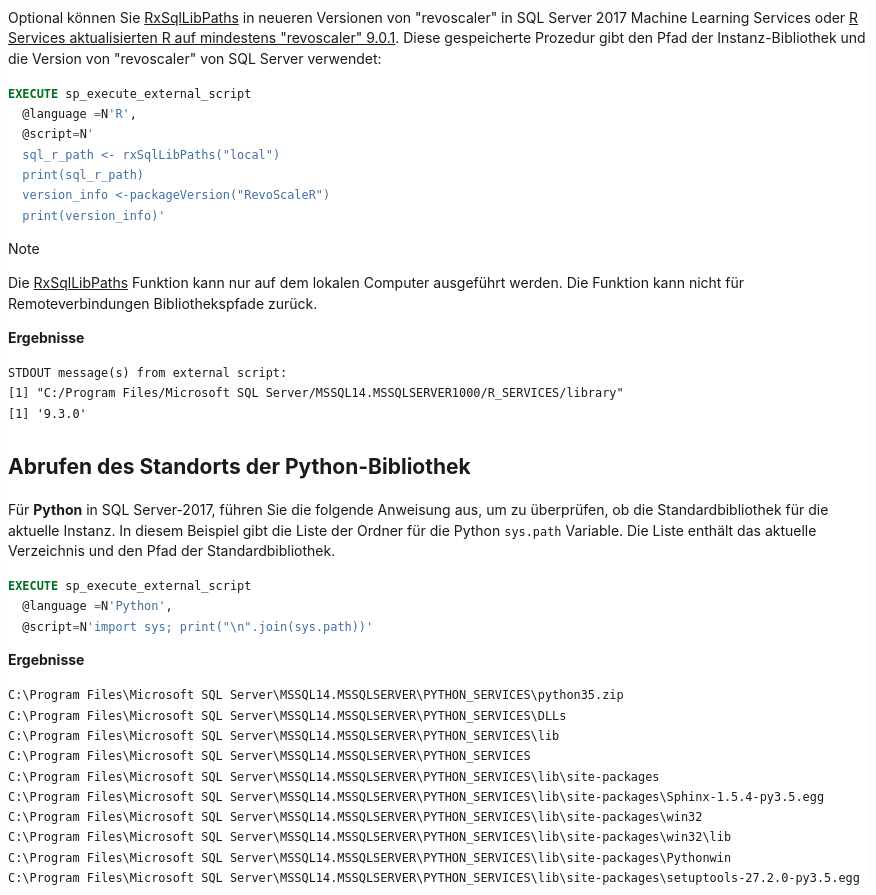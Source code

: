 Optional können Sie [RxSqlLibPaths](https://docs.microsoft.com/machine-learning-server/r-reference/revoscaler/rxsqllibpaths) in neueren Versionen von "revoscaler" in SQL Server 2017 Machine Learning Services oder [R Services aktualisierten R auf mindestens "revoscaler" 9.0.1](use-sqlbindr-exe-to-upgrade-an-instance-of-sql-server.md). Diese gespeicherte Prozedur gibt den Pfad der Instanz-Bibliothek und die Version von "revoscaler" von SQL Server verwendet:

```sql
EXECUTE sp_execute_external_script
  @language =N'R',
  @script=N'
  sql_r_path <- rxSqlLibPaths("local")
  print(sql_r_path)
  version_info <-packageVersion("RevoScaleR")
  print(version_info)'
```

> [!NOTE]
> Die [RxSqlLibPaths](https://docs.microsoft.com/machine-learning-server/r-reference/revoscaler/rxsqllibpaths) Funktion kann nur auf dem lokalen Computer ausgeführt werden. Die Funktion kann nicht für Remoteverbindungen Bibliothekspfade zurück.

**Ergebnisse**

```text
STDOUT message(s) from external script: 
[1] "C:/Program Files/Microsoft SQL Server/MSSQL14.MSSQLSERVER1000/R_SERVICES/library"
[1] '9.3.0'
```

## <a name="get-the-python-library-location"></a>Abrufen des Standorts der Python-Bibliothek

Für **Python** in SQL Server-2017, führen Sie die folgende Anweisung aus, um zu überprüfen, ob die Standardbibliothek für die aktuelle Instanz. In diesem Beispiel gibt die Liste der Ordner für die Python `sys.path` Variable. Die Liste enthält das aktuelle Verzeichnis und den Pfad der Standardbibliothek.

```sql
EXECUTE sp_execute_external_script
  @language =N'Python',
  @script=N'import sys; print("\n".join(sys.path))'
```

**Ergebnisse**

```text
C:\Program Files\Microsoft SQL Server\MSSQL14.MSSQLSERVER\PYTHON_SERVICES\python35.zip
C:\Program Files\Microsoft SQL Server\MSSQL14.MSSQLSERVER\PYTHON_SERVICES\DLLs
C:\Program Files\Microsoft SQL Server\MSSQL14.MSSQLSERVER\PYTHON_SERVICES\lib
C:\Program Files\Microsoft SQL Server\MSSQL14.MSSQLSERVER\PYTHON_SERVICES
C:\Program Files\Microsoft SQL Server\MSSQL14.MSSQLSERVER\PYTHON_SERVICES\lib\site-packages
C:\Program Files\Microsoft SQL Server\MSSQL14.MSSQLSERVER\PYTHON_SERVICES\lib\site-packages\Sphinx-1.5.4-py3.5.egg
C:\Program Files\Microsoft SQL Server\MSSQL14.MSSQLSERVER\PYTHON_SERVICES\lib\site-packages\win32
C:\Program Files\Microsoft SQL Server\MSSQL14.MSSQLSERVER\PYTHON_SERVICES\lib\site-packages\win32\lib
C:\Program Files\Microsoft SQL Server\MSSQL14.MSSQLSERVER\PYTHON_SERVICES\lib\site-packages\Pythonwin
C:\Program Files\Microsoft SQL Server\MSSQL14.MSSQLSERVER\PYTHON_SERVICES\lib\site-packages\setuptools-27.2.0-py3.5.egg
```
